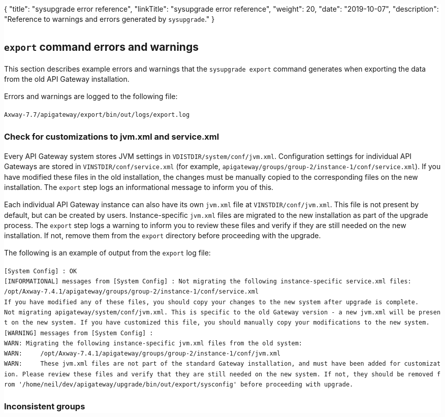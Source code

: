 {
    "title": "sysupgrade error reference",
    "linkTitle": "sysupgrade error reference",
    "weight": 20,
    "date": "2019-10-07",
    "description": "Reference to warnings and errors generated by `sysupgrade`."
}

## `export` command errors and warnings

This section describes example errors and warnings that the `sysupgrade export` command generates when exporting the data from the old API Gateway installation.

Errors and warnings are logged to the following file:

```
Axway-7.7/apigateway/export/bin/out/logs/export.log
```

### Check for customizations to jvm.xml and service.xml

Every API Gateway system stores JVM settings in `VDISTDIR/system/conf/jvm.xml`. Configuration settings for individual API Gateways are stored in `VINSTDIR/conf/service.xml` (for example, `apigateway/groups/group-2/instance-1/conf/service.xml`). If you have modified these files in the old installation, the changes must be manually copied to the corresponding files on the new installation. The `export` step logs an informational message to inform you of this.

Each individual API Gateway instance can also have its own `jvm.xml` file at `VINSTDIR/conf/jvm.xml`. This file is not present by default, but can be created by users. Instance-specific `jvm.xml` files are migrated to the new installation as part of the upgrade process. The `export` step logs a warning to inform you to review these files and verify if they are still needed on the new installation. If not, remove them from the `export` directory before proceeding with the upgrade.

The following is an example of output from the `export` log file:

```
[System Config] : OK
[INFORMATIONAL] messages from [System Config] : Not migrating the following instance-specific service.xml files:
/opt/Axway-7.4.1/apigateway/groups/group-2/instance-1/conf/service.xml
If you have modified any of these files, you should copy your changes to the new system after upgrade is complete.
Not migrating apigateway/system/conf/jvm.xml. This is specific to the old Gateway version - a new jvm.xml will be present on the new system. If you have customized this file, you should manually copy your modifications to the new system.
[WARNING] messages from [System Config] :
WARN: Migrating the following instance-specific jvm.xml files from the old system:
WARN:     /opt/Axway-7.4.1/apigateway/groups/group-2/instance-1/conf/jvm.xml
WARN:     These jvm.xml files are not part of the standard Gateway installation, and must have been added for customization. Please review these files and verify that they are still needed on the new system. If not, they should be removed from '/home/neil/dev/apigateway/upgrade/bin/out/export/sysconfig' before proceeding with upgrade.
```

### Inconsistent groups
